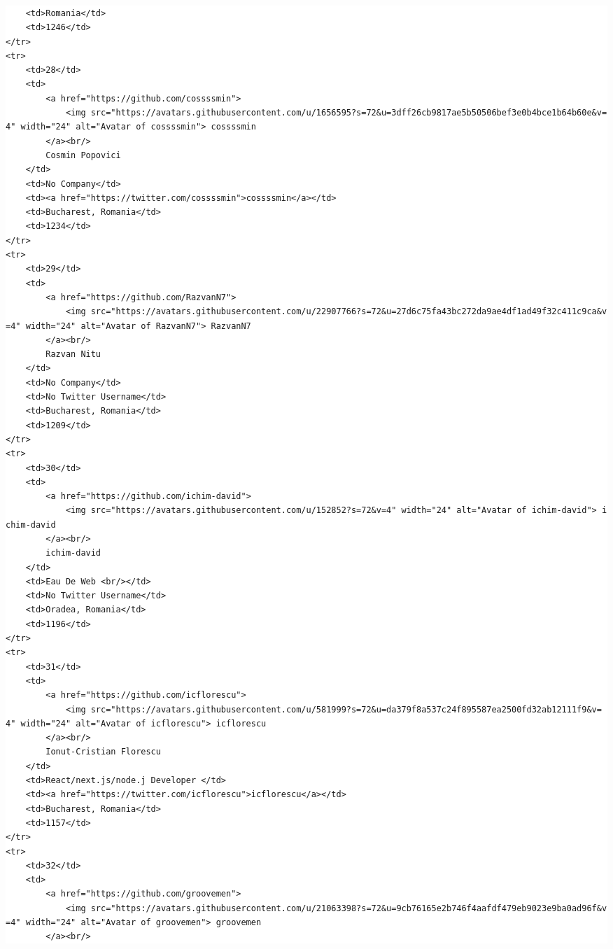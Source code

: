 		<td>Romania</td>
		<td>1246</td>
	</tr>
	<tr>
		<td>28</td>
		<td>
			<a href="https://github.com/cossssmin">
				<img src="https://avatars.githubusercontent.com/u/1656595?s=72&u=3dff26cb9817ae5b50506bef3e0b4bce1b64b60e&v=4" width="24" alt="Avatar of cossssmin"> cossssmin
			</a><br/>
			Cosmin Popovici
		</td>
		<td>No Company</td>
		<td><a href="https://twitter.com/cossssmin">cossssmin</a></td>
		<td>Bucharest, Romania</td>
		<td>1234</td>
	</tr>
	<tr>
		<td>29</td>
		<td>
			<a href="https://github.com/RazvanN7">
				<img src="https://avatars.githubusercontent.com/u/22907766?s=72&u=27d6c75fa43bc272da9ae4df1ad49f32c411c9ca&v=4" width="24" alt="Avatar of RazvanN7"> RazvanN7
			</a><br/>
			Razvan Nitu
		</td>
		<td>No Company</td>
		<td>No Twitter Username</td>
		<td>Bucharest, Romania</td>
		<td>1209</td>
	</tr>
	<tr>
		<td>30</td>
		<td>
			<a href="https://github.com/ichim-david">
				<img src="https://avatars.githubusercontent.com/u/152852?s=72&v=4" width="24" alt="Avatar of ichim-david"> ichim-david
			</a><br/>
			ichim-david
		</td>
		<td>Eau De Web <br/></td>
		<td>No Twitter Username</td>
		<td>Oradea, Romania</td>
		<td>1196</td>
	</tr>
	<tr>
		<td>31</td>
		<td>
			<a href="https://github.com/icflorescu">
				<img src="https://avatars.githubusercontent.com/u/581999?s=72&u=da379f8a537c24f895587ea2500fd32ab12111f9&v=4" width="24" alt="Avatar of icflorescu"> icflorescu
			</a><br/>
			Ionut-Cristian Florescu
		</td>
		<td>React/next.js/node.j Developer </td>
		<td><a href="https://twitter.com/icflorescu">icflorescu</a></td>
		<td>Bucharest, Romania</td>
		<td>1157</td>
	</tr>
	<tr>
		<td>32</td>
		<td>
			<a href="https://github.com/groovemen">
				<img src="https://avatars.githubusercontent.com/u/21063398?s=72&u=9cb76165e2b746f4aafdf479eb9023e9ba0ad96f&v=4" width="24" alt="Avatar of groovemen"> groovemen
			</a><br/>